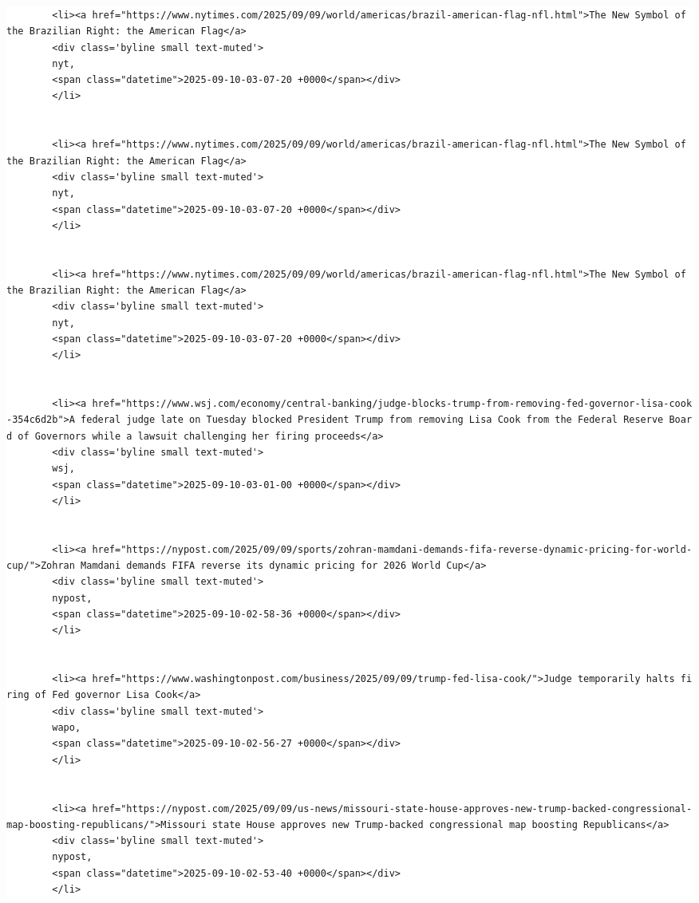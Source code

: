 
            <li><a href="https://www.nytimes.com/2025/09/09/world/americas/brazil-american-flag-nfl.html">The New Symbol of the Brazilian Right: the American Flag</a>
            <div class='byline small text-muted'>
            nyt, 
            <span class="datetime">2025-09-10-03-07-20 +0000</span></div>
            </li>
        

            <li><a href="https://www.nytimes.com/2025/09/09/world/americas/brazil-american-flag-nfl.html">The New Symbol of the Brazilian Right: the American Flag</a>
            <div class='byline small text-muted'>
            nyt, 
            <span class="datetime">2025-09-10-03-07-20 +0000</span></div>
            </li>
        

            <li><a href="https://www.nytimes.com/2025/09/09/world/americas/brazil-american-flag-nfl.html">The New Symbol of the Brazilian Right: the American Flag</a>
            <div class='byline small text-muted'>
            nyt, 
            <span class="datetime">2025-09-10-03-07-20 +0000</span></div>
            </li>
        

            <li><a href="https://www.wsj.com/economy/central-banking/judge-blocks-trump-from-removing-fed-governor-lisa-cook-354c6d2b">A federal judge late on Tuesday blocked President Trump from removing Lisa Cook from the Federal Reserve Board of Governors while a lawsuit challenging her firing proceeds</a>
            <div class='byline small text-muted'>
            wsj, 
            <span class="datetime">2025-09-10-03-01-00 +0000</span></div>
            </li>
        

            <li><a href="https://nypost.com/2025/09/09/sports/zohran-mamdani-demands-fifa-reverse-dynamic-pricing-for-world-cup/">Zohran Mamdani demands FIFA reverse its dynamic pricing for 2026 World Cup</a>
            <div class='byline small text-muted'>
            nypost, 
            <span class="datetime">2025-09-10-02-58-36 +0000</span></div>
            </li>
        

            <li><a href="https://www.washingtonpost.com/business/2025/09/09/trump-fed-lisa-cook/">Judge temporarily halts firing of Fed governor Lisa Cook</a>
            <div class='byline small text-muted'>
            wapo, 
            <span class="datetime">2025-09-10-02-56-27 +0000</span></div>
            </li>
        

            <li><a href="https://nypost.com/2025/09/09/us-news/missouri-state-house-approves-new-trump-backed-congressional-map-boosting-republicans/">Missouri state House approves new Trump-backed congressional map boosting Republicans</a>
            <div class='byline small text-muted'>
            nypost, 
            <span class="datetime">2025-09-10-02-53-40 +0000</span></div>
            </li>
        